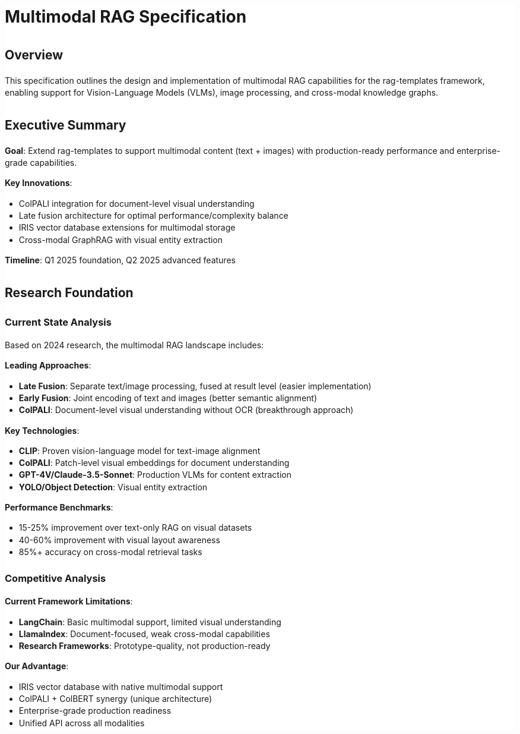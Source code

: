 # Multimodal RAG Specification

## Overview

This specification outlines the design and implementation of multimodal RAG capabilities for the rag-templates framework, enabling support for Vision-Language Models (VLMs), image processing, and cross-modal knowledge graphs.

## Executive Summary

**Goal**: Extend rag-templates to support multimodal content (text + images) with production-ready performance and enterprise-grade capabilities.

**Key Innovations**:
- ColPALI integration for document-level visual understanding
- Late fusion architecture for optimal performance/complexity balance
- IRIS vector database extensions for multimodal storage
- Cross-modal GraphRAG with visual entity extraction

**Timeline**: Q1 2025 foundation, Q2 2025 advanced features

## Research Foundation

### Current State Analysis

Based on 2024 research, the multimodal RAG landscape includes:

**Leading Approaches**:
- **Late Fusion**: Separate text/image processing, fused at result level (easier implementation)
- **Early Fusion**: Joint encoding of text and images (better semantic alignment)
- **ColPALI**: Document-level visual understanding without OCR (breakthrough approach)

**Key Technologies**:
- **CLIP**: Proven vision-language model for text-image alignment
- **ColPALI**: Patch-level visual embeddings for document understanding
- **GPT-4V/Claude-3.5-Sonnet**: Production VLMs for content extraction
- **YOLO/Object Detection**: Visual entity extraction

**Performance Benchmarks**:
- 15-25% improvement over text-only RAG on visual datasets
- 40-60% improvement with visual layout awareness
- 85%+ accuracy on cross-modal retrieval tasks

### Competitive Analysis

**Current Framework Limitations**:
- **LangChain**: Basic multimodal support, limited visual understanding
- **LlamaIndex**: Document-focused, weak cross-modal capabilities
- **Research Frameworks**: Prototype-quality, not production-ready

**Our Advantage**:
- IRIS vector database with native multimodal support
- ColPALI + ColBERT synergy (unique architecture)
- Enterprise-grade production readiness
- Unified API across all modalities
